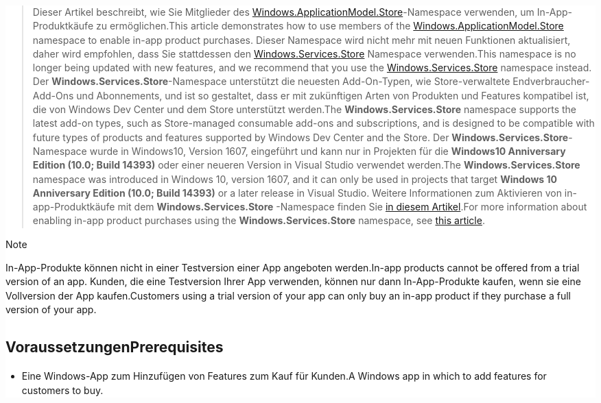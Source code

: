 > <span data-ttu-id="9e5c1-106">Dieser Artikel beschreibt, wie Sie Mitglieder des [Windows.ApplicationModel.Store](https://msdn.microsoft.com/library/windows/apps/windows.applicationmodel.store.aspx)-Namespace verwenden, um In-App-Produktkäufe zu ermöglichen.</span><span class="sxs-lookup"><span data-stu-id="9e5c1-106">This article demonstrates how to use members of the [Windows.ApplicationModel.Store](https://msdn.microsoft.com/library/windows/apps/windows.applicationmodel.store.aspx) namespace to enable in-app product purchases.</span></span> <span data-ttu-id="9e5c1-107">Dieser Namespace wird nicht mehr mit neuen Funktionen aktualisiert, daher wird empfohlen, dass Sie stattdessen den [Windows.Services.Store](https://msdn.microsoft.com/library/windows/apps/windows.services.store.aspx) Namespace verwenden.</span><span class="sxs-lookup"><span data-stu-id="9e5c1-107">This namespace is no longer being updated with new features, and we recommend that you use the [Windows.Services.Store](https://msdn.microsoft.com/library/windows/apps/windows.services.store.aspx) namespace instead.</span></span> <span data-ttu-id="9e5c1-108">Der **Windows.Services.Store**-Namespace unterstützt die neuesten Add-On-Typen, wie Store-verwaltete Endverbraucher-Add-Ons und Abonnements, und ist so gestaltet, dass er mit zukünftigen Arten von Produkten und Features kompatibel ist, die von Windows Dev Center und dem Store unterstützt werden.</span><span class="sxs-lookup"><span data-stu-id="9e5c1-108">The **Windows.Services.Store** namespace supports the latest add-on types, such as Store-managed consumable add-ons and subscriptions, and is designed to be compatible with future types of products and features supported by Windows Dev Center and the Store.</span></span> <span data-ttu-id="9e5c1-109">Der **Windows.Services.Store**-Namespace wurde in Windows10, Version 1607, eingeführt und kann nur in Projekten für die **Windows10 Anniversary Edition (10.0; Build 14393)** oder einer neueren Version in Visual Studio verwendet werden.</span><span class="sxs-lookup"><span data-stu-id="9e5c1-109">The **Windows.Services.Store** namespace was introduced in Windows 10, version 1607, and it can only be used in projects that target **Windows 10 Anniversary Edition (10.0; Build 14393)** or a later release in Visual Studio.</span></span> <span data-ttu-id="9e5c1-110">Weitere Informationen zum Aktivieren von in-app-Produktkäufe mit dem **Windows.Services.Store** -Namespace finden Sie [in diesem Artikel](enable-in-app-purchases-of-apps-and-add-ons.md).</span><span class="sxs-lookup"><span data-stu-id="9e5c1-110">For more information about enabling in-app product purchases using the **Windows.Services.Store** namespace, see [this article](enable-in-app-purchases-of-apps-and-add-ons.md).</span></span>

> [!NOTE]
> <span data-ttu-id="9e5c1-111">In-App-Produkte können nicht in einer Testversion einer App angeboten werden.</span><span class="sxs-lookup"><span data-stu-id="9e5c1-111">In-app products cannot be offered from a trial version of an app.</span></span> <span data-ttu-id="9e5c1-112">Kunden, die eine Testversion Ihrer App verwenden, können nur dann In-App-Produkte kaufen, wenn sie eine Vollversion der App kaufen.</span><span class="sxs-lookup"><span data-stu-id="9e5c1-112">Customers using a trial version of your app can only buy an in-app product if they purchase a full version of your app.</span></span>

## <a name="prerequisites"></a><span data-ttu-id="9e5c1-113">Voraussetzungen</span><span class="sxs-lookup"><span data-stu-id="9e5c1-113">Prerequisites</span></span>

-   <span data-ttu-id="9e5c1-114">Eine Windows-App zum Hinzufügen von Features zum Kauf für Kunden.</span><span class="sxs-lookup"><span data-stu-id="9e5c1-114">A Windows app in which to add features for customers to buy.</span></span>